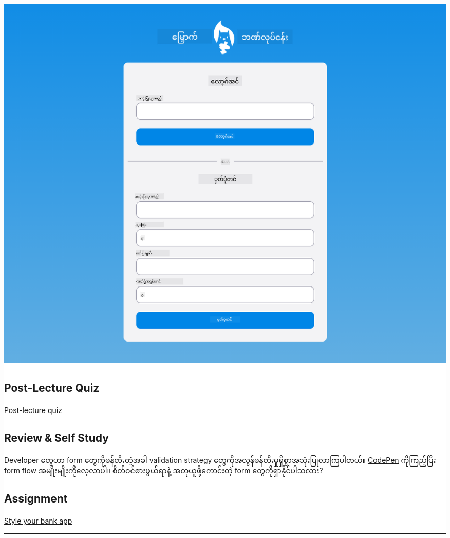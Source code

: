 ![Screenshot of the login page after adding CSS styles](../../../../translated_images/result.96ef01f607bf856aa9789078633e94a4f7664d912f235efce2657299becca483.my.png)

## Post-Lecture Quiz

[Post-lecture quiz](https://ashy-river-0debb7803.1.azurestaticapps.net/quiz/44)

## Review & Self Study

Developer တွေဟာ form တွေကိုဖန်တီးတဲ့အခါ validation strategy တွေကိုအလွန်ဖန်တီးမှုရှိစွာအသုံးပြုလာကြပါတယ်။ [CodePen](https://codepen.com) ကိုကြည့်ပြီး form flow အမျိုးမျိုးကိုလေ့လာပါ။ စိတ်ဝင်စားဖွယ်ရာနဲ့ အတုယူဖို့ကောင်းတဲ့ form တွေကိုရှာနိုင်ပါသလား?

## Assignment

[Style your bank app](assignment.md)

---